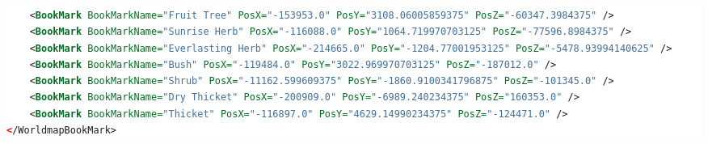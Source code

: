 ```xml
    <BookMark BookMarkName="Fruit Tree" PosX="-153953.0" PosY="3108.06005859375" PosZ="-60347.3984375" />
    <BookMark BookMarkName="Sunrise Herb" PosX="-116088.0" PosY="1064.719970703125" PosZ="-77596.8984375" />
    <BookMark BookMarkName="Everlasting Herb" PosX="-214665.0" PosY="-1204.77001953125" PosZ="-5478.93994140625" />
    <BookMark BookMarkName="Bush" PosX="-119484.0" PosY="3022.969970703125" PosZ="-187012.0" />
    <BookMark BookMarkName="Shrub" PosX="-11162.599609375" PosY="-1860.9100341796875" PosZ="-101345.0" />
    <BookMark BookMarkName="Dry Thicket" PosX="-200909.0" PosY="-6989.240234375" PosZ="160353.0" />
    <BookMark BookMarkName="Thicket" PosX="-116897.0" PosY="4629.14990234375" PosZ="-124471.0" />
</WorldmapBookMark>
```
